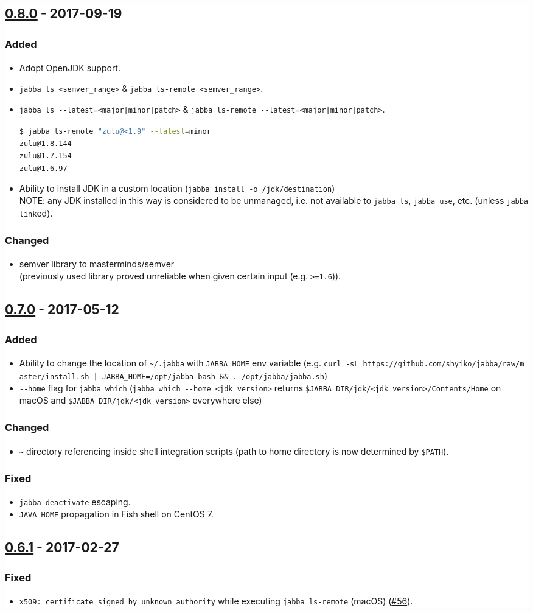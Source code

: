 ## [0.8.0](https://github.com/shyiko/jabba/compare/0.7.0...0.8.0) - 2017-09-19 

### Added
- [Adopt OpenJDK](https://adoptopenjdk.net/) support.
- `jabba ls <semver_range>` & `jabba ls-remote <semver_range>`.
- `jabba ls --latest=<major|minor|patch>` & `jabba ls-remote --latest=<major|minor|patch>`.

    ```sh
    $ jabba ls-remote "zulu@<1.9" --latest=minor
    zulu@1.8.144
    zulu@1.7.154
    zulu@1.6.97
    ```

- Ability to install JDK in a custom location (`jabba install -o /jdk/destination`)  
NOTE: any JDK installed in this way is considered to be unmanaged, i.e. not available to `jabba ls`, `jabba use`, etc. (unless `jabba link`ed).

### Changed
- semver library to [masterminds/semver](https://github.com/Masterminds/semver)  
(previously used library proved unreliable when given certain input (e.g. `>=1.6`)).

## [0.7.0](https://github.com/shyiko/jabba/compare/0.6.1...0.7.0) - 2017-05-12

### Added
* Ability to change the location of `~/.jabba` with `JABBA_HOME` env variable (e.g.
`curl -sL https://github.com/shyiko/jabba/raw/master/install.sh | JABBA_HOME=/opt/jabba bash && . /opt/jabba/jabba.sh`)
* `--home` flag for `jabba which` (`jabba which --home <jdk_version>` returns `$JABBA_DIR/jdk/<jdk_version>/Contents/Home` on macOS and
`$JABBA_DIR/jdk/<jdk_version>` everywhere else)

### Changed
* `~` directory referencing inside shell integration scripts (path to home directory is now determined by `$PATH`).

### Fixed
* `jabba deactivate` escaping.
* `JAVA_HOME` propagation in Fish shell on CentOS 7.

## [0.6.1](https://github.com/shyiko/jabba/compare/0.6.0...0.6.1) - 2017-02-27

### Fixed
* `x509: certificate signed by unknown authority` while executing `jabba ls-remote` (macOS) ([#56](https://github.com/shyiko/jabba/issues/56)).
